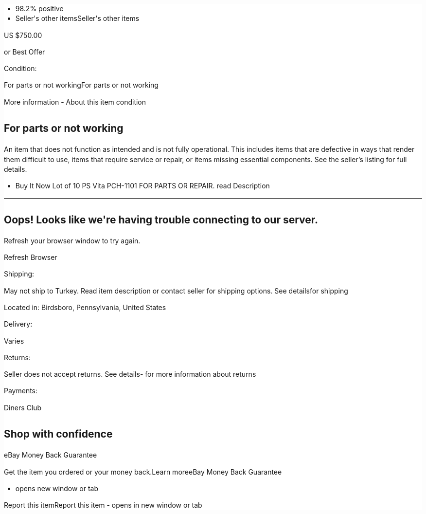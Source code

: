   * 98.2% positive
  * Seller's other itemsSeller's other items

US $750.00

or Best Offer

Condition:

For parts or not workingFor parts or not working

More information - About this item condition

## For parts or not working

An item that does not function as intended and is not fully operational. This
includes items that are defective in ways that render them difficult to use,
items that require service or repair, or items missing essential components. See
the seller’s listing for full details.

  * Buy It Now
Lot of 10 PS Vita PCH-1101 FOR PARTS OR REPAIR. read Description

  *   *   * 

## Oops! Looks like we're having trouble connecting to our server.

Refresh your browser window to try again.

Refresh Browser

Shipping:

May not ship to Turkey. Read item description or contact seller for shipping
options. See detailsfor shipping

Located in: Birdsboro, Pennsylvania, United States

Delivery:

Varies

Returns:

Seller does not accept returns. See details- for more information about returns

Payments:

Diners Club

## Shop with confidence

eBay Money Back Guarantee

Get the item you ordered or your money back.Learn moreeBay Money Back Guarantee
- opens new window or tab

Report this itemReport this item - opens in new window or tab
